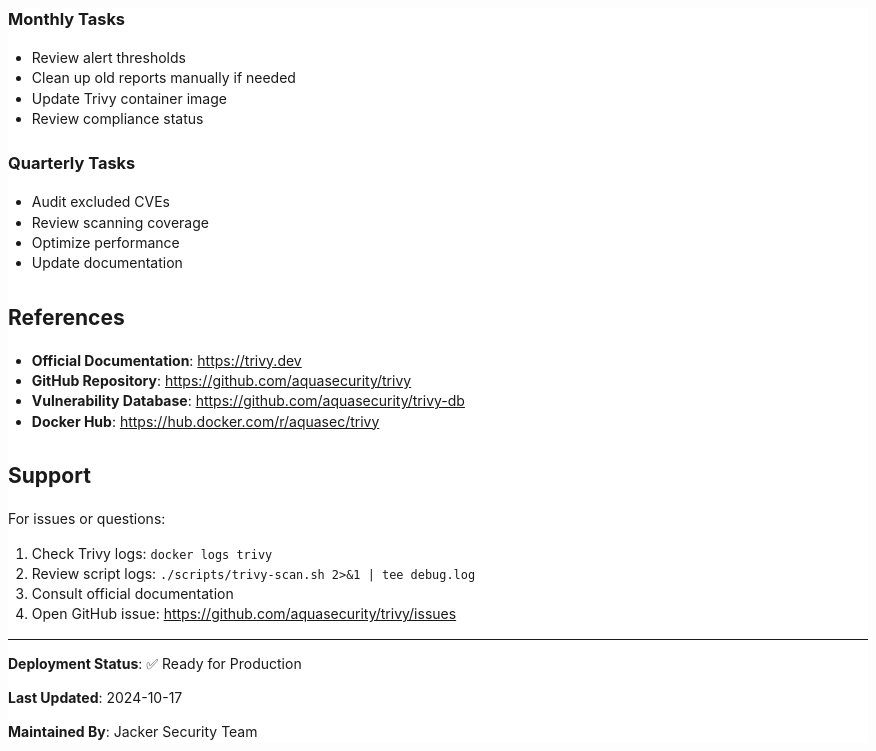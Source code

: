 ### Monthly Tasks
- Review alert thresholds
- Clean up old reports manually if needed
- Update Trivy container image
- Review compliance status

### Quarterly Tasks
- Audit excluded CVEs
- Review scanning coverage
- Optimize performance
- Update documentation

## References

- **Official Documentation**: https://trivy.dev
- **GitHub Repository**: https://github.com/aquasecurity/trivy
- **Vulnerability Database**: https://github.com/aquasecurity/trivy-db
- **Docker Hub**: https://hub.docker.com/r/aquasec/trivy

## Support

For issues or questions:
1. Check Trivy logs: `docker logs trivy`
2. Review script logs: `./scripts/trivy-scan.sh 2>&1 | tee debug.log`
3. Consult official documentation
4. Open GitHub issue: https://github.com/aquasecurity/trivy/issues

---

**Deployment Status**: ✅ Ready for Production

**Last Updated**: 2024-10-17

**Maintained By**: Jacker Security Team
